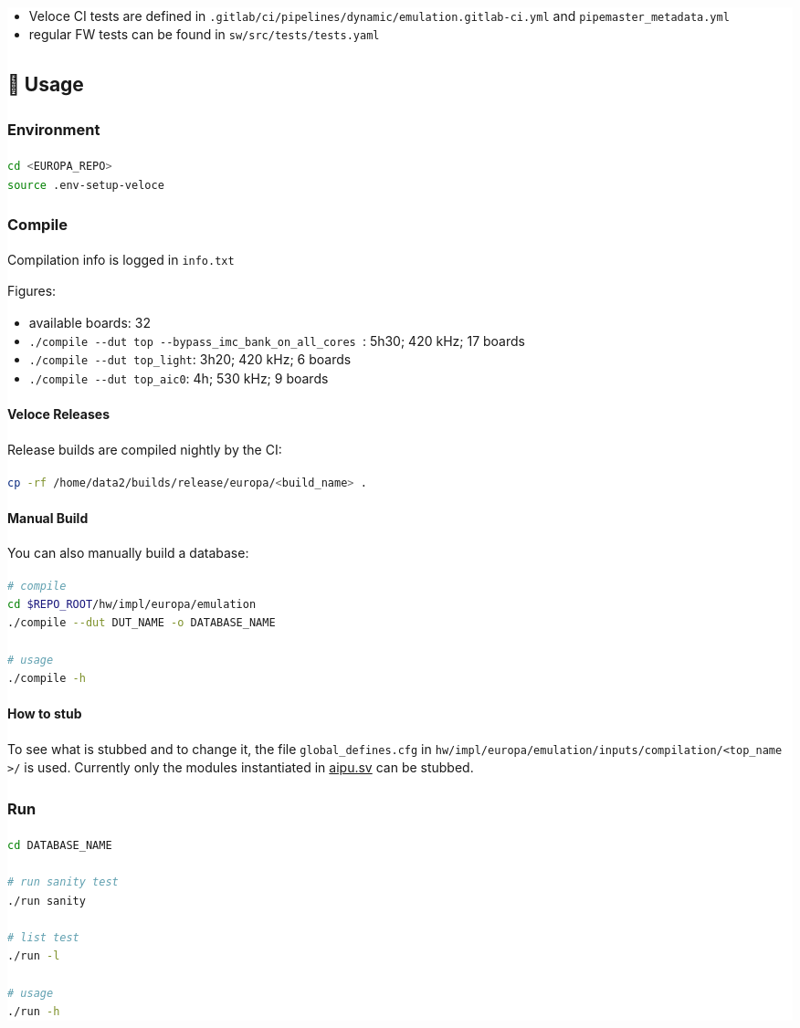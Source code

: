 - Veloce CI tests are defined in `.gitlab/ci/pipelines/dynamic/emulation.gitlab-ci.yml` and `pipemaster_metadata.yml`
- regular FW tests can be found in `sw/src/tests/tests.yaml`


## 🚀 Usage
### Environment
```sh
cd <EUROPA_REPO>
source .env-setup-veloce
```

### Compile
Compilation info is logged in `info.txt`

Figures:

- available boards: 32
- `./compile --dut top --bypass_imc_bank_on_all_cores `: 5h30; 420 kHz; 17 boards
- `./compile --dut top_light`: 3h20; 420 kHz; 6 boards
- `./compile --dut top_aic0`: 4h; 530 kHz; 9 boards

#### Veloce Releases
Release builds are compiled nightly by the CI:
```sh
cp -rf /home/data2/builds/release/europa/<build_name> .
```

#### Manual Build
You can also manually build a database:
```sh
# compile
cd $REPO_ROOT/hw/impl/europa/emulation
./compile --dut DUT_NAME -o DATABASE_NAME

# usage
./compile -h
```

#### How to stub

To see what is stubbed and to change it, the file `global_defines.cfg` in `hw/impl/europa/emulation/inputs/compilation/<top_name>/` is used.
Currently only the modules instantiated in [aipu.sv](https://git.axelera.ai/prod/europa/-/blob/main/hw/impl/europa/asic/rtl/generated/aipu.sv) can be stubbed.


### Run
```sh
cd DATABASE_NAME

# run sanity test
./run sanity

# list test
./run -l

# usage
./run -h
```
